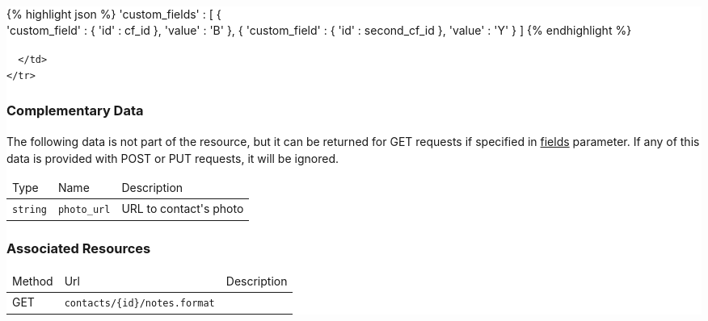 {% highlight json %}
  'custom_fields' : [
    {       
      'custom_field' : {
        'id' : cf_id 
      },
      'value' : 'B'
    },
    {
      'custom_field' : {
        'id' : second_cf_id
      },
      'value' : 'Y'
    }
  ]
{% endhighlight %}



      </td>
    </tr>
  </tbody>
</table>

<h3 id="complementary-data">Сomplementary Data</h3>
<p>The following data is not part of the resource, but it can be returned for <span class="get-text">GET</span> requests if specified in <a href="#fields">fields</a>  parameter. If any of this data is provided with <span class="post-text">POST</span> or <span class="put-text">PUT</span> requests, it will be ignored.</p>
<table class="table table-striped table-bordered">
  <thead>
    <tr>
      <td>Type</td>
      <td>Name</td>
      <td>Description</td>
    </tr>
  </thead>
  <tbody>
    <tr>
      <td class="nowrap"><code class="redtext">string</code></td>
      <td class="nowrap"><code class="bluetext">photo_url</code></td>
      <td>URL to contact's photo</td>
    </tr>
    <!-- missing feature so docs removed see API-39 -->
    <!-- <tr>
      <td class="nowrap"><code class="redtext">integer</code></td>
      <td class="nowrap"><code class="bluetext">pending_total</code></td>
      <td>Total amount of pending deals attached to a contact.</td>
    </tr> -->
  </tbody>
</table>

<h3 id="associated-resources">Associated Resources</h3>
<table class="table table-striped table-bordered">
  <thead>
    <tr>
      <td>Method</td>
      <td>Url</td>
      <td>Description</td>
    </tr>
  </thead>
  <tbody>
    <tr>
      <td><span class="get-text">GET</span></td>
      <td>
        <code class="bluetext">contacts/{id}/notes.format</code>
